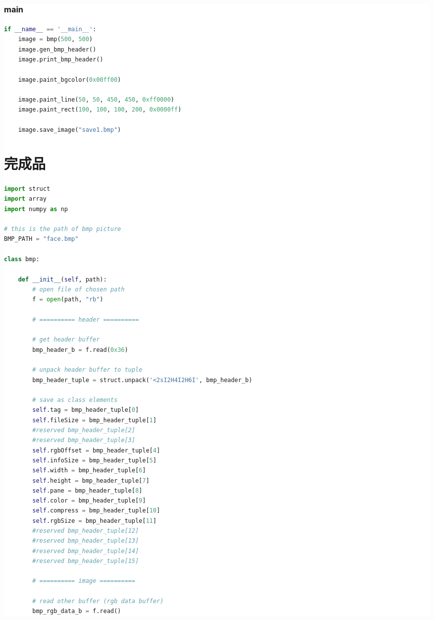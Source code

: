 ### main

```python
if __name__ == '__main__':
    image = bmp(500, 500)
    image.gen_bmp_header()
    image.print_bmp_header()

    image.paint_bgcolor(0x00ff00)

    image.paint_line(50, 50, 450, 450, 0xff0000)
    image.paint_rect(100, 100, 100, 200, 0x0000ff)

    image.save_image("save1.bmp")
```

# 完成品

```python
import struct
import array
import numpy as np

# this is the path of bmp picture
BMP_PATH = "face.bmp"

class bmp:

	def __init__(self, path):
		# open file of chosen path
		f = open(path, "rb")

		# ========== header ==========

		# get header buffer
		bmp_header_b = f.read(0x36)

		# unpack header buffer to tuple
		bmp_header_tuple = struct.unpack('<2sI2H4I2H6I', bmp_header_b)

		# save as class elements
		self.tag = bmp_header_tuple[0]
		self.fileSize = bmp_header_tuple[1]
		#reserved bmp_header_tuple[2]
		#reserved bmp_header_tuple[3]
		self.rgbOffset = bmp_header_tuple[4]
		self.infoSize = bmp_header_tuple[5]
		self.width = bmp_header_tuple[6]
		self.height = bmp_header_tuple[7]
		self.pane = bmp_header_tuple[8]
		self.color = bmp_header_tuple[9]
		self.compress = bmp_header_tuple[10]
		self.rgbSize = bmp_header_tuple[11]
		#reserved bmp_header_tuple[12]
		#reserved bmp_header_tuple[13]
		#reserved bmp_header_tuple[14]
		#reserved bmp_header_tuple[15]

		# ========== image ==========

		# read other buffer (rgb data buffer)
		bmp_rgb_data_b = f.read()

```